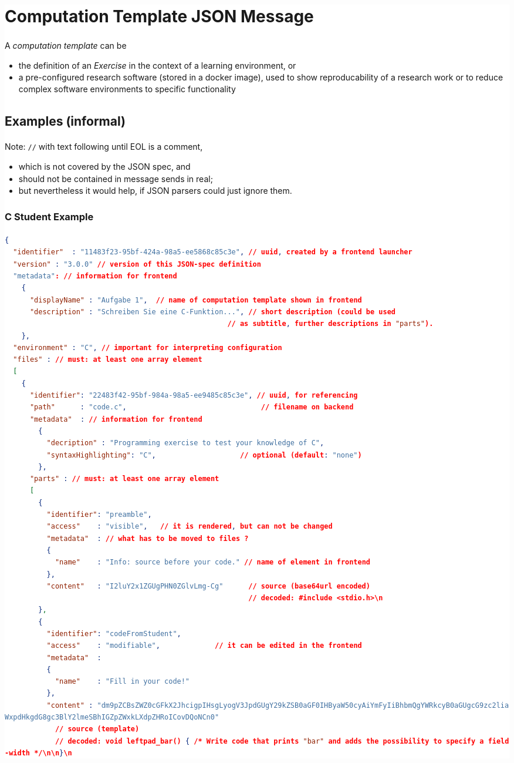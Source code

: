# Computation Template JSON Message

A *computation template*  can be 

 * the definition of an *Exercise* in the context of a learning environment, or
 * a pre-configured research software (stored in a docker image), used to show reproducability of a research work or to reduce complex software environments to specific functionality


## Examples (informal)
Note: `//` with text following until EOL is a comment,

 * which is not covered by the JSON spec, and
 * should not be contained in message sends in real;
 * but nevertheless it would help, if JSON parsers could just ignore them.

### C Student Example
``` json title="Computation Template Example using C"
{ 
  "identifier"  : "11483f23-95bf-424a-98a5-ee5868c85c3e", // uuid, created by a frontend launcher
  "version" : "3.0.0" // version of this JSON-spec definition
  "metadata": // information for frontend
    { 
      "displayName" : "Aufgabe 1",  // name of computation template shown in frontend
      "description" : "Schreiben Sie eine C-Funktion...", // short description (could be used  
                                                     // as subtitle, further descriptions in "parts").
    },
  "environment" : "C", // important for interpreting configuration 
  "files" : // must: at least one array element
  [
    { 
      "identifier": "22483f42-95bf-984a-98a5-ee9485c85c3e", // uuid, for referencing
      "path"      : "code.c",                                // filename on backend 
      "metadata"  : // information for frontend
        { 
          "decription" : "Programming exercise to test your knowledge of C",
          "syntaxHighlighting": "C",                    // optional (default: "none")
        },
      "parts" : // must: at least one array element
      [ 
        { 
          "identifier": "preamble",
          "access"    : "visible",   // it is rendered, but can not be changed
          "metadata"  : // what has to be moved to files ?
          { 
            "name"    : "Info: source before your code." // name of element in frontend     
          },
          "content"   : "I2luY2x1ZGUgPHN0ZGlvLmg-Cg"      // source (base64url encoded) 
                                                          // decoded: #include <stdio.h>\n
        },
        { 
          "identifier": "codeFromStudent",
          "access"    : "modifiable",             // it can be edited in the frontend
          "metadata"  :
          { 
            "name"    : "Fill in your code!"
          },
          "content" : "dm9pZCBsZWZ0cGFkX2JhcigpIHsgLyogV3JpdGUgY29kZSB0aGF0IHByaW50cyAiYmFyIiBhbmQgYWRkcyB0aGUgcG9zc2liaWxpdHkgdG8gc3BlY2lmeSBhIGZpZWxkLXdpZHRoICovDQoNCn0"
            // source (template)
            // decoded: void leftpad_bar() { /* Write code that prints "bar" and adds the possibility to specify a field-width */\n\n}\n 
```